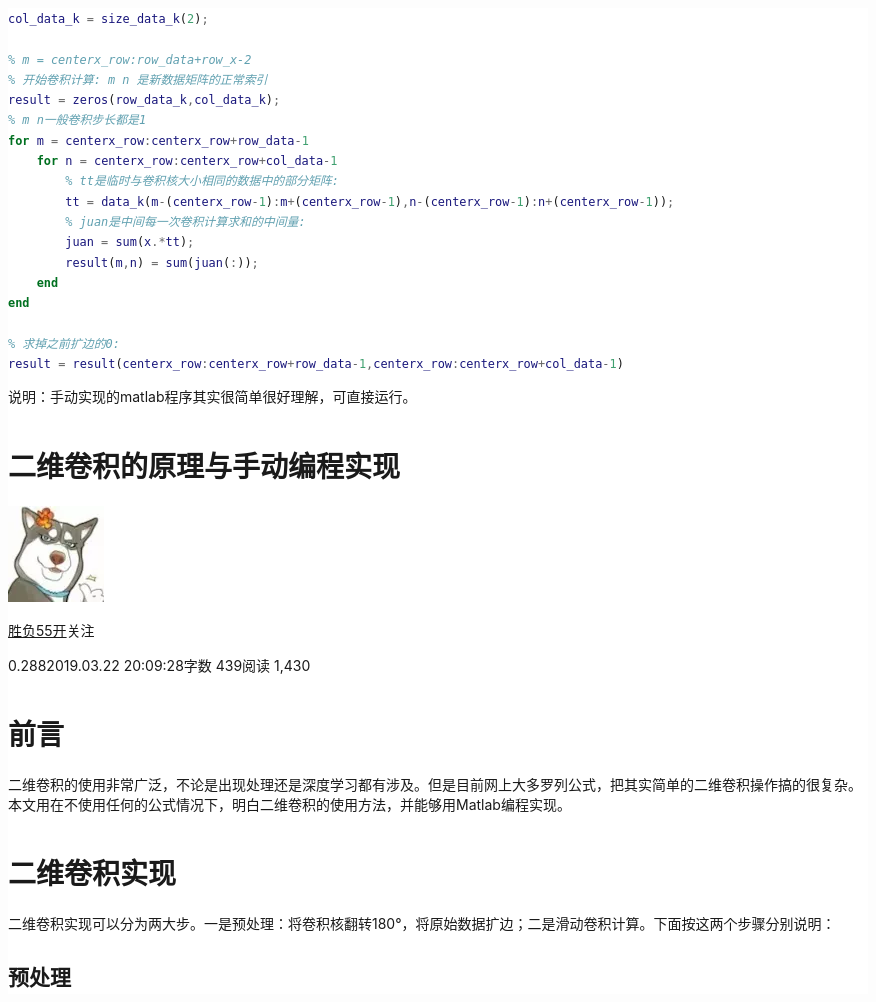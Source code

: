 ```matlab
col_data_k = size_data_k(2);

% m = centerx_row:row_data+row_x-2
% 开始卷积计算: m n 是新数据矩阵的正常索引
result = zeros(row_data_k,col_data_k);
% m n一般卷积步长都是1
for m = centerx_row:centerx_row+row_data-1
    for n = centerx_row:centerx_row+col_data-1
        % tt是临时与卷积核大小相同的数据中的部分矩阵:
        tt = data_k(m-(centerx_row-1):m+(centerx_row-1),n-(centerx_row-1):n+(centerx_row-1));
        % juan是中间每一次卷积计算求和的中间量:
        juan = sum(x.*tt);
        result(m,n) = sum(juan(:));
    end
end

% 求掉之前扩边的0:
result = result(centerx_row:centerx_row+row_data-1,centerx_row:centerx_row+col_data-1)
```

说明：手动实现的matlab程序其实很简单很好理解，可直接运行。







# 二维卷积的原理与手动编程实现

[![img](基本的卷积操作.assets/5803fbd0-7263-49db-964e-da97b2742fbd-1577276426973.webp)](https://www.jianshu.com/u/6f36f0c99dac)

[胜负55开](https://www.jianshu.com/u/6f36f0c99dac)关注

0.2882019.03.22 20:09:28字数 439阅读 1,430

# 前言

二维卷积的使用非常广泛，不论是出现处理还是深度学习都有涉及。但是目前网上大多罗列公式，把其实简单的二维卷积操作搞的很复杂。本文用在不使用任何的公式情况下，明白二维卷积的使用方法，并能够用Matlab编程实现。

# 二维卷积实现

二维卷积实现可以分为两大步。一是预处理：将卷积核翻转180°，将原始数据扩边；二是滑动卷积计算。下面按这两个步骤分别说明：

## 预处理
